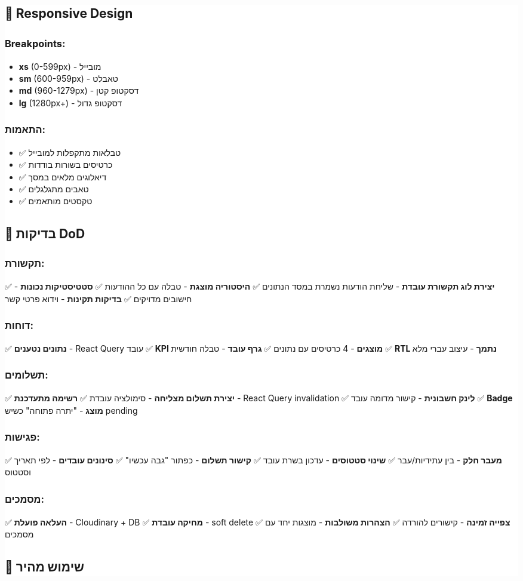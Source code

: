 ## 📱 Responsive Design

### Breakpoints:
- **xs** (0-599px) - מובייל
- **sm** (600-959px) - טאבלט
- **md** (960-1279px) - דסקטופ קטן
- **lg** (1280px+) - דסקטופ גדול

### התאמות:
- ✅ טבלאות מתקפלות למובייל
- ✅ כרטיסים בשורות בודדות
- ✅ דיאלוגים מלאים במסך
- ✅ טאבים מתגלגלים
- ✅ טקסטים מותאמים

## 🧪 בדיקות DoD

### תקשורת:
✅ **יצירת לוג תקשורת עובדת** - שליחת הודעות נשמרת במסד הנתונים
✅ **היסטוריה מוצגת** - טבלה עם כל ההודעות
✅ **סטטיסטיקות נכונות** - חישובים מדויקים
✅ **בדיקות תקינות** - וידוא פרטי קשר

### דוחות:
✅ **נתונים נטענים** - React Query עובד
✅ **KPI מוצגים** - 4 כרטיסים עם נתונים
✅ **גרף עובד** - טבלה חודשית
✅ **RTL נתמך** - עיצוב עברי מלא

### תשלומים:
✅ **יצירת תשלום מצליחה** - סימולציה עובדת
✅ **רשימה מתעדכנת** - React Query invalidation
✅ **לינק חשבונית** - קישור מדומה עובד
✅ **Badge מוצג** - "יתרה פתוחה" כשיש pending

### פגישות:
✅ **מעבר חלק** - בין עתידיות/עבר
✅ **שינוי סטטוסים** - עדכון בשרת עובד
✅ **קישור תשלום** - כפתור "גבה עכשיו"
✅ **סינונים עובדים** - לפי תאריך וסטטוס

### מסמכים:
✅ **העלאה פועלת** - Cloudinary + DB
✅ **מחיקה עובדת** - soft delete
✅ **צפייה זמינה** - קישורים להורדה
✅ **הצהרות משולבות** - מוצגות יחד עם מסמכים

## 🚀 שימוש מהיר
